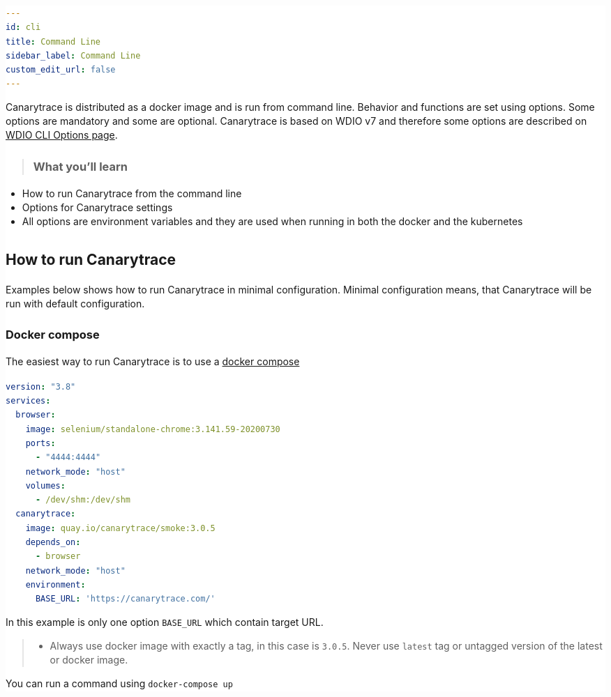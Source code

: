 ```yaml
---
id: cli
title: Command Line
sidebar_label: Command Line
custom_edit_url: false
---
```


Canarytrace is distributed as a docker image and is run from command line. Behavior and functions are set using options. Some options are mandatory and some are optional. Canarytrace is based on WDIO v7 and therefore some options are described on [WDIO CLI Options page](https://webdriver.io/docs/clioptions.html).

> ### What you’ll learn
- How to run Canarytrace from the command line
- Options for Canarytrace settings
- All options are environment variables and they are used when running in both the docker and the kubernetes

## How to run Canarytrace

Examples below shows how to run Canarytrace in minimal configuration. Minimal configuration means, that Canarytrace will be run with default configuration.

### Docker compose

The easiest way to run Canarytrace is to use a [docker compose](https://docs.docker.com/compose/)

```yaml title="docker-compose.yaml"
version: "3.8"
services:
  browser:
    image: selenium/standalone-chrome:3.141.59-20200730
    ports:
      - "4444:4444"
    network_mode: "host"
    volumes:
      - /dev/shm:/dev/shm
  canarytrace:
    image: quay.io/canarytrace/smoke:3.0.5
    depends_on:
      - browser
    network_mode: "host"
    environment:
      BASE_URL: 'https://canarytrace.com/'
```

In this example is only one option `BASE_URL` which contain target URL.

> - Always use docker image with exactly a tag, in this case is `3.0.5`. Never use
`latest` tag or untagged version of the latest or docker image.

You can run a command using `docker-compose up`
